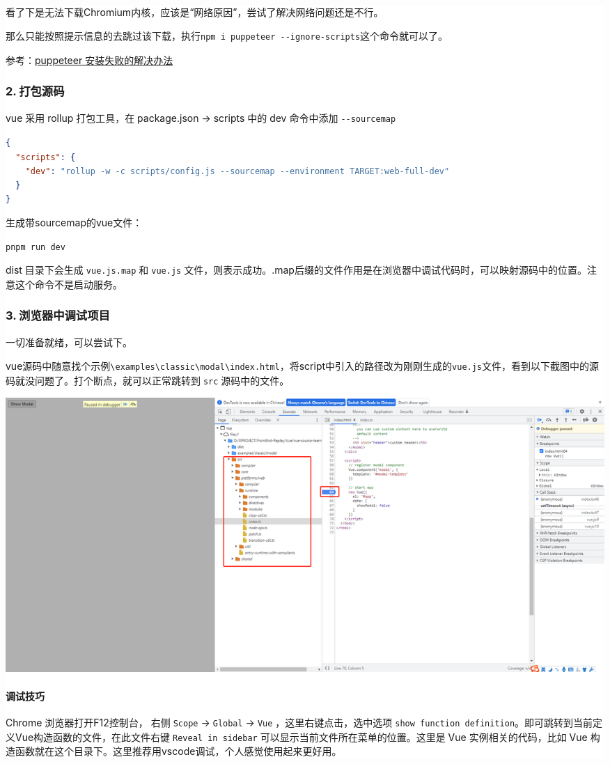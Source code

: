 看了下是无法下载Chromium内核，应该是“网络原因”，尝试了解决网络问题还是不行。

那么只能按照提示信息的去跳过该下载，执行````npm i puppeteer --ignore-scripts````这个命令就可以了。

参考：[puppeteer 安装失败的解决办法](https://blog.csdn.net/weixin_34216036/article/details/87958371)


### 2. 打包源码
vue 采用 rollup 打包工具，在 package.json -> scripts 中的 dev 命令中添加 ````--sourcemap````

```json
{
  "scripts": {
    "dev": "rollup -w -c scripts/config.js --sourcemap --environment TARGET:web-full-dev"
  }
}
```

生成带sourcemap的vue文件：
```shell
pnpm run dev
```

dist 目录下会生成 ````vue.js.map```` 和 ````vue.js```` 文件，则表示成功。.map后缀的文件作用是在浏览器中调试代码时，可以映射源码中的位置。注意这个命令不是启动服务。

### 3. 浏览器中调试项目
一切准备就绪，可以尝试下。

vue源码中随意找个示例````\examples\classic\modal\index.html````，将script中引入的路径改为刚刚生成的````vue.js````文件，看到以下截图中的源码就没问题了。打个断点，就可以正常跳转到 `src` 源码中的文件。

![](./img/debug.png)

#### 调试技巧
Chrome 浏览器打开F12控制台，
右侧 `Scope` -> `Global` -> `Vue` ，这里右键点击，选中选项 `show function definition`。即可跳转到当前定义Vue构造函数的文件，在此文件右键 `Reveal in sidebar` 可以显示当前文件所在菜单的位置。这里是 Vue 实例相关的代码，比如 Vue 构造函数就在这个目录下。这里推荐用vscode调试，个人感觉使用起来更好用。
